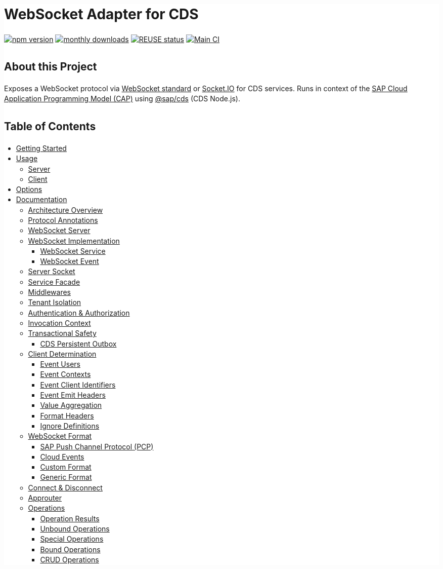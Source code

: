 # WebSocket Adapter for CDS

[![npm version](https://img.shields.io/npm/v/@cap-js-community/websocket)](https://www.npmjs.com/package/@cap-js-community/websocket)
[![monthly downloads](https://img.shields.io/npm/dm/@cap-js-community/websocket)](https://www.npmjs.com/package/@cap-js-community/websocket)
[![REUSE status](https://api.reuse.software/badge/github.com/cap-js-community/websocket)](https://api.reuse.software/info/github.com/cap-js-community/websocket)
[![Main CI](https://github.com/cap-js-community/websocket/actions/workflows/main-ci.yml/badge.svg)](https://github.com/cap-js-community/websocket/commits/main)

## About this Project

Exposes a WebSocket protocol via [WebSocket standard](https://developer.mozilla.org/de/docs/Web/API/WebSockets_API)
or [Socket.IO](https://socket.io) for CDS services. Runs in context of the [SAP Cloud Application Programming Model (CAP)](https://cap.cloud.sap)
using [@sap/cds](https://www.npmjs.com/package/@sap/cds) (CDS Node.js).

## Table of Contents

- [Getting Started](#getting-started)
- [Usage](#usage)
  - [Server](#server)
  - [Client](#client)
- [Options](#options)
- [Documentation](#documentation)
  - [Architecture Overview](#architecture-overview)
  - [Protocol Annotations](#protocol-annotations)
  - [WebSocket Server](#websocket-server)
  - [WebSocket Implementation](#websocket-implementation)
    - [WebSocket Service](#websocket-service)
    - [WebSocket Event](#websocket-event)
  - [Server Socket](#server-socket)
  - [Service Facade](#service-facade)
  - [Middlewares](#middlewares)
  - [Tenant Isolation](#tenant-isolation)
  - [Authentication & Authorization](#authentication--authorization)
  - [Invocation Context](#invocation-context)
  - [Transactional Safety](#transactional-safety)
    - [CDS Persistent Outbox](#cds-persistent-outbox)
  - [Client Determination](#client-determination)
    - [Event Users](#event-users)
    - [Event Contexts](#event-contexts)
    - [Event Client Identifiers](#event-client-identifiers)
    - [Event Emit Headers](#event-emit-headers)
    - [Value Aggregation](#value-aggregation)
    - [Format Headers](#format-headers)
    - [Ignore Definitions](#ignore-definitions)
  - [WebSocket Format](#websocket-format)
    - [SAP Push Channel Protocol (PCP)](#sap-push-channel-protocol-pcp)
    - [Cloud Events](#cloud-events)
    - [Custom Format](#custom-format)
    - [Generic Format](#generic-format)
  - [Connect & Disconnect](#connect--disconnect)
  - [Approuter](#approuter)
  - [Operations](#operations)
    - [Operation Results](#operation-results)
    - [Unbound Operations](#unbound-operations)
    - [Special Operations](#special-operations)
    - [Bound Operations](#bound-operations)
    - [CRUD Operations](#crud-operations)